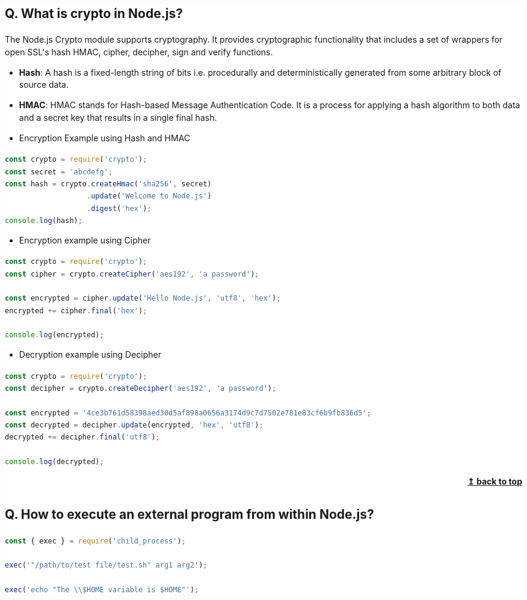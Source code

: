 ## Q. What is crypto in Node.js?

The Node.js Crypto module supports cryptography. It provides cryptographic functionality that includes a set of wrappers for open SSL\'s hash HMAC, cipher, decipher, sign and verify functions.

* **Hash**: A hash is a fixed-length string of bits i.e. procedurally and deterministically generated from some arbitrary block of source data.
* **HMAC**: HMAC stands for Hash-based Message Authentication Code. It is a process for applying a hash algorithm to both data and a secret key that results in a single final hash.

* Encryption Example using Hash and HMAC

```js
const crypto = require('crypto');  
const secret = 'abcdefg';  
const hash = crypto.createHmac('sha256', secret)  
                   .update('Welcome to Node.js')  
                   .digest('hex');  
console.log(hash);  
```

* Encryption example using Cipher

```js
const crypto = require('crypto');  
const cipher = crypto.createCipher('aes192', 'a password');  

const encrypted = cipher.update('Hello Node.js', 'utf8', 'hex');  
encrypted += cipher.final('hex');  

console.log(encrypted);
```

* Decryption example using Decipher

```js
const crypto = require('crypto');  
const decipher = crypto.createDecipher('aes192', 'a password');  

const encrypted = '4ce3b761d58398aed30d5af898a0656a3174d9c7d7502e781e83cf6b9fb836d5';  
const decrypted = decipher.update(encrypted, 'hex', 'utf8');  
decrypted += decipher.final('utf8');  

console.log(decrypted);  
```

<div align="right">
    <b><a href="#table-of-contents">↥ back to top</a></b>
</div>

## Q. How to execute an external program from within Node.js?

```js
const { exec } = require('child_process');

exec('"/path/to/test file/test.sh" arg1 arg2');

exec('echo "The \\$HOME variable is $HOME"');
```
